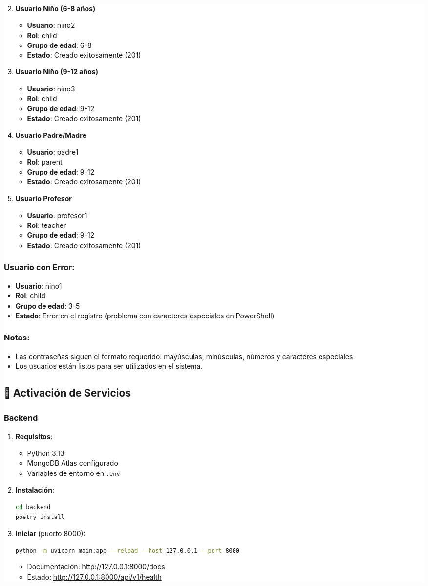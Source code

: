 2. **Usuario Niño (6-8 años)**
   - **Usuario**: nino2
   - **Rol**: child
   - **Grupo de edad**: 6-8
   - **Estado**: Creado exitosamente (201)

3. **Usuario Niño (9-12 años)**
   - **Usuario**: nino3
   - **Rol**: child
   - **Grupo de edad**: 9-12
   - **Estado**: Creado exitosamente (201)

4. **Usuario Padre/Madre**
   - **Usuario**: padre1
   - **Rol**: parent
   - **Grupo de edad**: 9-12
   - **Estado**: Creado exitosamente (201)

5. **Usuario Profesor**
   - **Usuario**: profesor1
   - **Rol**: teacher
   - **Grupo de edad**: 9-12
   - **Estado**: Creado exitosamente (201)

### Usuario con Error:
- **Usuario**: nino1
- **Rol**: child
- **Grupo de edad**: 3-5
- **Estado**: Error en el registro (problema con caracteres especiales en PowerShell)

### Notas:
- Las contraseñas siguen el formato requerido: mayúsculas, minúsculas, números y caracteres especiales.
- Los usuarios están listos para ser utilizados en el sistema.

## 🚀 Activación de Servicios

### Backend
1. **Requisitos**:
   - Python 3.13
   - MongoDB Atlas configurado
   - Variables de entorno en `.env`

2. **Instalación**:
   ```bash
   cd backend
   poetry install
   ```

3. **Iniciar** (puerto 8000):
   ```bash
   python -m uvicorn main:app --reload --host 127.0.0.1 --port 8000
   ```
   - Documentación: http://127.0.0.1:8000/docs
   - Estado: http://127.0.0.1:8000/api/v1/health
